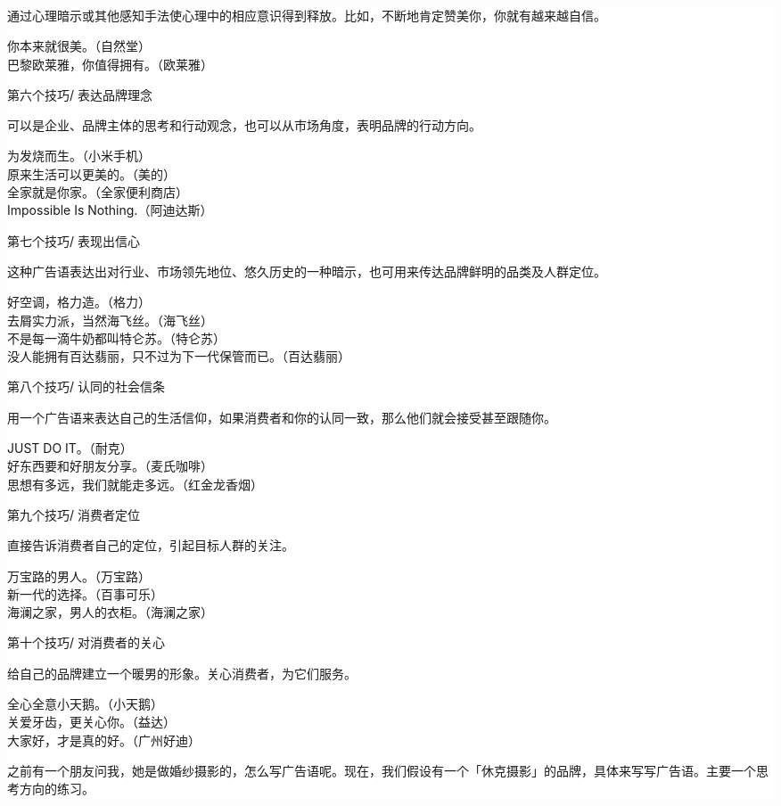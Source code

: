 
通过心理暗示或其他感知手法使心理中的相应意识得到释放。比如，不断地肯定赞美你，你就有越来越自信。


你本来就很美。（自然堂）  
巴黎欧莱雅，你值得拥有。（欧莱雅） 


第六个技巧/ 表达品牌理念


可以是企业、品牌主体的思考和行动观念，也可以从市场角度，表明品牌的行动方向。


为发烧而生。（小米手机）  
原来生活可以更美的。（美的）  
全家就是你家。（全家便利商店）  
Impossible Is Nothing.（阿迪达斯） 


第七个技巧/ 表现出信心


这种广告语表达出对行业、市场领先地位、悠久历史的一种暗示，也可用来传达品牌鲜明的品类及人群定位。


好空调，格力造。（格力）  
去屑实力派，当然海飞丝。（海飞丝）  
不是每一滴牛奶都叫特仑苏。（特仑苏）  
没人能拥有百达翡丽，只不过为下一代保管而已。（百达翡丽） 


第八个技巧/ 认同的社会信条


用一个广告语来表达自己的生活信仰，如果消费者和你的认同一致，那么他们就会接受甚至跟随你。


JUST DO IT。（耐克）  
好东西要和好朋友分享。（麦氏咖啡）  
思想有多远，我们就能走多远。（红金龙香烟） 


第九个技巧/ 消费者定位


直接告诉消费者自己的定位，引起目标人群的关注。


万宝路的男人。（万宝路）  
新一代的选择。（百事可乐）  
海澜之家，男人的衣柜。（海澜之家） 


第十个技巧/ 对消费者的关心


给自己的品牌建立一个暖男的形象。关心消费者，为它们服务。


全心全意小天鹅。（小天鹅）  
关爱牙齿，更关心你。（益达）  
大家好，才是真的好。（广州好迪） 


之前有一个朋友问我，她是做婚纱摄影的，怎么写广告语呢。现在，我们假设有一个「休克摄影」的品牌，具体来写写广告语。主要一个思考方向的练习。
